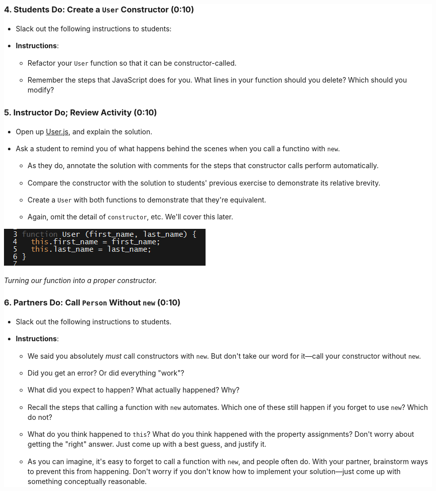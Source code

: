 ### 4. Students Do: Create a `User` Constructor (0:10)

* Slack out the following instructions to students:

* **Instructions**:

  * Refactor your `User` function so that it can be constructor-called.

  * Remember the steps that JavaScript does for you. What lines in your function should you delete? Which should you modify?

### 5. Instructor Do; Review Activity (0:10)

* Open up [User.js](Activities/2-Constructors/Solved/User.js), and explain the solution.

* Ask a student to remind you of what happens behind the scenes when you call a functino with `new`.

  * As they do, annotate the solution with comments for the steps that constructor calls perform automatically.

  * Compare the constructor with the solution to students' previous exercise to demonstrate its relative brevity.

  * Create a `User` with both functions to demonstrate that they're equivalent.

  * Again, omit the detail of `constructor`, etc. We'll cover this later.

![Turning our function into a proper constructor.](Images/5-user-constructor.png)

_Turning our function into a proper constructor._

### 6. Partners Do: Call `Person` Without `new` (0:10)

* Slack out the following instructions to students.

* **Instructions**:

  * We said you absolutely _must_ call constructors with `new`. But don't take our word for it—call your constructor without `new`.

  * Did you get an error? Or did everything "work"? 

  * What did you expect to happen? What actually happened? Why?

  * Recall the steps that calling a function with `new` automates. Which one of these still happen if you forget to use `new`? Which do not?

  * What do you think happened to `this`? What do you think happened with the property assignments? Don't worry about getting the "right" answer. Just come up with a best guess, and justify it.

  * As you can imagine, it's easy to forget to call a function with `new`, and people often do. With your partner, brainstorm ways to prevent this from happening. Don't worry if you don't know how to implement your solution—just come up with something conceptually reasonable.

